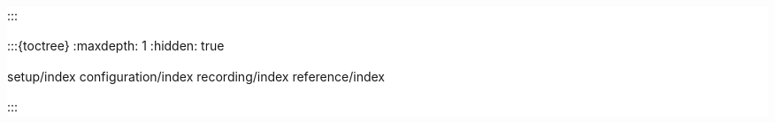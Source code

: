 :::

:::{toctree}
:maxdepth: 1
:hidden: true

setup/index
configuration/index
recording/index
reference/index

:::
